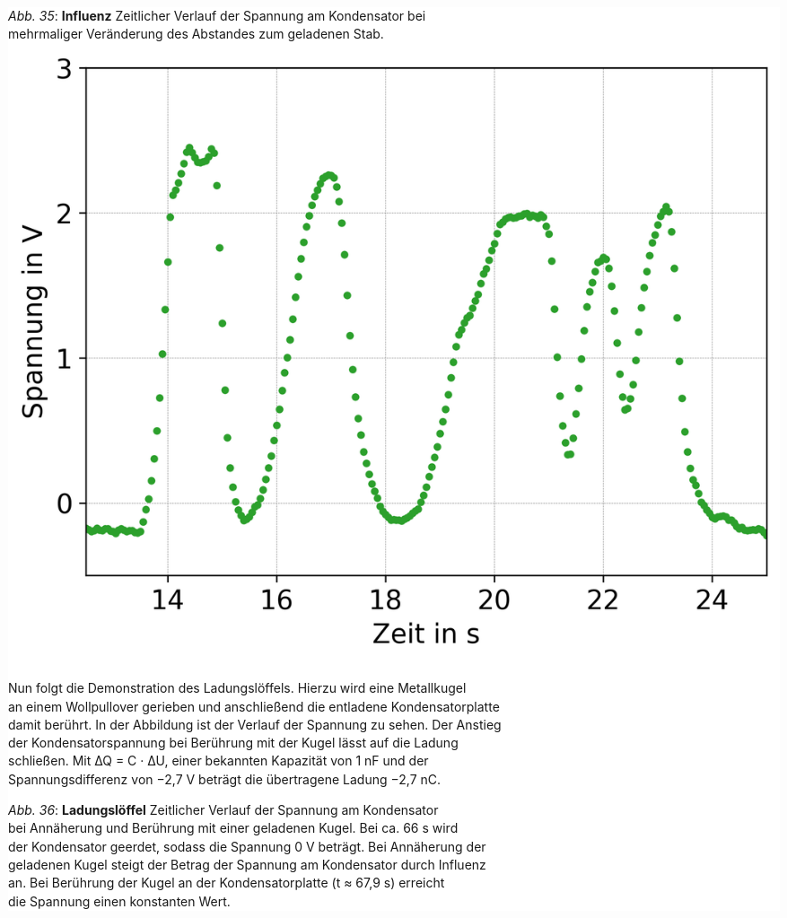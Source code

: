 *Abb. 35*:  **Influenz** Zeitlicher Verlauf der Spannung am Kondensator bei  
mehrmaliger Veränderung des Abstandes zum geladenen Stab.  
                    ![Figure 35](Hardware/Fotos/elektrostatik_2.png)  
             


Nun folgt die Demonstration des Ladungslöffels. Hierzu wird eine Metallkugel  
an einem Wollpullover gerieben und anschließend die entladene Kondensatorplatte  
damit berührt. In der Abbildung ist der Verlauf der Spannung zu sehen. Der Anstieg  
der Kondensatorspannung bei Berührung mit der Kugel lässt auf die Ladung  
schließen. Mit ∆Q = C · ∆U, einer bekannten Kapazität von 1 nF und der  
Spannungsdifferenz von −2,7 V beträgt die übertragene Ladung −2,7 nC.

*Abb. 36*:  **Ladungslöffel** Zeitlicher Verlauf der Spannung am Kondensator  
bei Annäherung und Berührung mit einer geladenen Kugel. Bei ca. 66 s wird  
der Kondensator geerdet, sodass die Spannung 0 V beträgt. Bei Annäherung der  
geladenen Kugel steigt der Betrag der Spannung am Kondensator durch Influenz  
an. Bei Berührung der Kugel an der Kondensatorplatte (t ≈ 67,9 s) erreicht  
die Spannung einen konstanten Wert.  